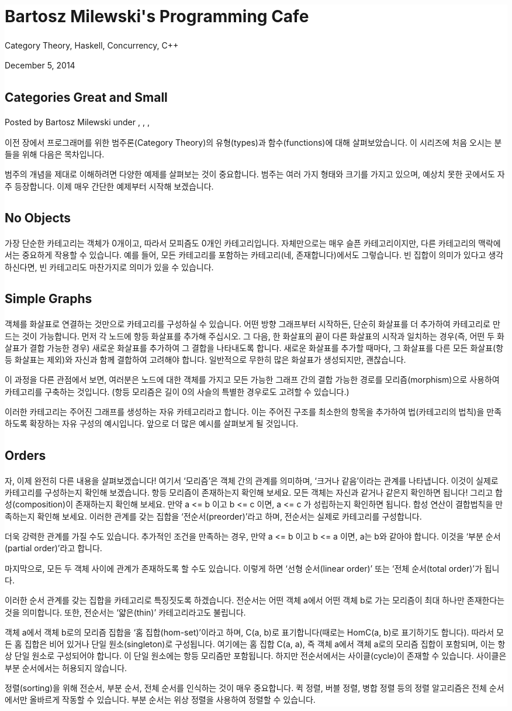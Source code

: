 # Bartosz Milewski's Programming Cafe

Category Theory, Haskell, Concurrency, C++

December 5, 2014

## Categories Great and Small

Posted by Bartosz Milewski under , , ,

이전 장에서 프로그래머를 위한 범주론(Category Theory)의 유형(types)과 함수(functions)에 대해 살펴보았습니다. 이 시리즈에 처음 오시는 분들을 위해 다음은 목차입니다.

범주의 개념을 제대로 이해하려면 다양한 예제를 살펴보는 것이 중요합니다. 범주는 여러 가지 형태와 크기를 가지고 있으며, 예상치 못한 곳에서도 자주 등장합니다. 이제 매우 간단한 예제부터 시작해 보겠습니다.

## No Objects

가장 단순한 카테고리는 객체가 0개이고, 따라서 모피즘도 0개인 카테고리입니다. 자체만으로는 매우 슬픈 카테고리이지만, 다른 카테고리의 맥락에서는 중요하게 작용할 수 있습니다. 예를 들어, 모든 카테고리를 포함하는 카테고리(네, 존재합니다)에서도 그렇습니다. 빈 집합이 의미가 있다고 생각하신다면, 빈 카테고리도 마찬가지로 의미가 있을 수 있습니다.

## Simple Graphs

객체를 화살표로 연결하는 것만으로 카테고리를 구성하실 수 있습니다. 어떤 방향 그래프부터 시작하든, 단순히 화살표를 더 추가하여 카테고리로 만드는 것이 가능합니다. 먼저 각 노드에 항등 화살표를 추가해 주십시오. 그 다음, 한 화살표의 끝이 다른 화살표의 시작과 일치하는 경우(즉, 어떤 두 화살표가 결합 가능한 경우) 새로운 화살표를 추가하여 그 결합을 나타내도록 합니다. 새로운 화살표를 추가할 때마다, 그 화살표를 다른 모든 화살표(항등 화살표는 제외)와 자신과 함께 결합하여 고려해야 합니다. 일반적으로 무한히 많은 화살표가 생성되지만, 괜찮습니다.

이 과정을 다른 관점에서 보면, 여러분은 노드에 대한 객체를 가지고 모든 가능한 그래프 간의 결합 가능한 경로를 모리즘(morphism)으로 사용하여 카테고리를 구축하는 것입니다. (항등 모리즘은 길이 0의 사슬의 특별한 경우로도 고려할 수 있습니다.)

이러한 카테고리는 주어진 그래프를 생성하는 자유 카테고리라고 합니다. 이는 주어진 구조를 최소한의 항목을 추가하여 법(카테고리의 법칙)을 만족하도록 확장하는 자유 구성의 예시입니다. 앞으로 더 많은 예시를 살펴보게 될 것입니다.

## Orders

자, 이제 완전히 다른 내용을 살펴보겠습니다! 여기서 ‘모리즘’은 객체 간의 관계를 의미하며, ‘크거나 같음’이라는 관계를 나타냅니다. 이것이 실제로 카테고리를 구성하는지 확인해 보겠습니다. 항등 모리즘이 존재하는지 확인해 보세요. 모든 객체는 자신과 같거나 같은지 확인하면 됩니다! 그리고 합성(composition)이 존재하는지 확인해 보세요. 만약 a <= b 이고 b <= c 이면, a <= c 가 성립하는지 확인하면 됩니다. 합성 연산이 결합법칙을 만족하는지 확인해 보세요. 이러한 관계를 갖는 집합을 ‘전순서(preorder)’라고 하며, 전순서는 실제로 카테고리를 구성합니다.

더욱 강력한 관계를 가질 수도 있습니다. 추가적인 조건을 만족하는 경우, 만약 a <= b 이고 b <= a 이면, a는 b와 같아야 합니다. 이것을 ‘부분 순서(partial order)’라고 합니다.

마지막으로, 모든 두 객체 사이에 관계가 존재하도록 할 수도 있습니다. 이렇게 하면 ‘선형 순서(linear order)’ 또는 ‘전체 순서(total order)’가 됩니다.

이러한 순서 관계를 갖는 집합을 카테고리로 특징짓도록 하겠습니다. 전순서는 어떤 객체 a에서 어떤 객체 b로 가는 모리즘이 최대 하나만 존재한다는 것을 의미합니다. 또한, 전순서는 ‘얇은(thin)’ 카테고리라고도 불립니다.

객체 a에서 객체 b로의 모리즘 집합을 ‘홈 집합(hom-set)’이라고 하며, C(a, b)로 표기합니다(때로는 HomC(a, b)로 표기하기도 합니다). 따라서 모든 홈 집합은 비어 있거나 단일 원소(singleton)로 구성됩니다. 여기에는 홈 집합 C(a, a), 즉 객체 a에서 객체 a로의 모리즘 집합이 포함되며, 이는 항상 단일 원소로 구성되어야 합니다. 이 단일 원소에는 항등 모리즘만 포함됩니다. 하지만 전순서에서는 사이클(cycle)이 존재할 수 있습니다. 사이클은 부분 순서에서는 허용되지 않습니다.

정렬(sorting)을 위해 전순서, 부분 순서, 전체 순서를 인식하는 것이 매우 중요합니다. 퀵 정렬, 버블 정렬, 병합 정렬 등의 정렬 알고리즘은 전체 순서에서만 올바르게 작동할 수 있습니다. 부분 순서는 위상 정렬을 사용하여 정렬할 수 있습니다.
